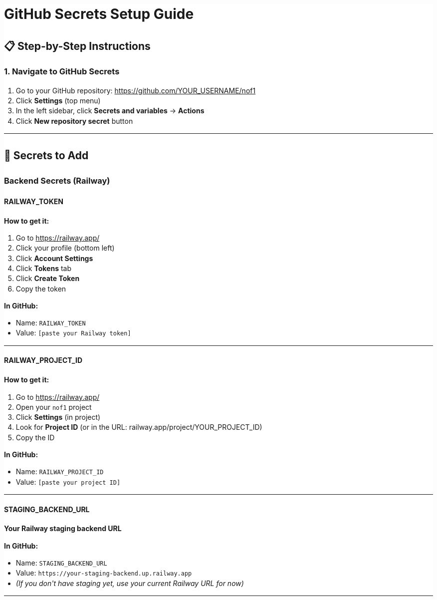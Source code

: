 # GitHub Secrets Setup Guide

## 📋 Step-by-Step Instructions

### 1. Navigate to GitHub Secrets

1. Go to your GitHub repository: https://github.com/YOUR_USERNAME/nof1
2. Click **Settings** (top menu)
3. In the left sidebar, click **Secrets and variables** → **Actions**
4. Click **New repository secret** button

---

## 🔑 Secrets to Add

### Backend Secrets (Railway)

#### RAILWAY_TOKEN
**How to get it:**
1. Go to https://railway.app/
2. Click your profile (bottom left)
3. Click **Account Settings**
4. Click **Tokens** tab
5. Click **Create Token**
6. Copy the token

**In GitHub:**
- Name: `RAILWAY_TOKEN`
- Value: `[paste your Railway token]`

---

#### RAILWAY_PROJECT_ID
**How to get it:**
1. Go to https://railway.app/
2. Open your `nof1` project
3. Click **Settings** (in project)
4. Look for **Project ID** (or in the URL: railway.app/project/YOUR_PROJECT_ID)
5. Copy the ID

**In GitHub:**
- Name: `RAILWAY_PROJECT_ID`
- Value: `[paste your project ID]`

---

#### STAGING_BACKEND_URL
**Your Railway staging backend URL**

**In GitHub:**
- Name: `STAGING_BACKEND_URL`
- Value: `https://your-staging-backend.up.railway.app`
- *(If you don't have staging yet, use your current Railway URL for now)*

---